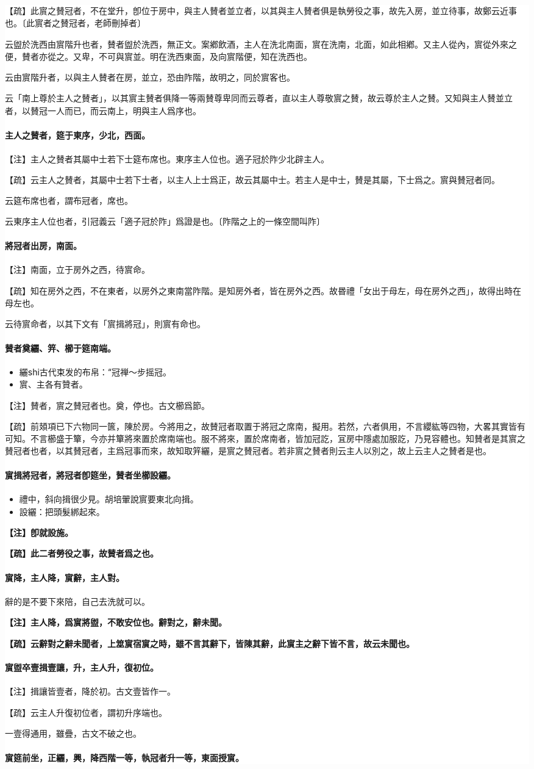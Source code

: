 【疏】此賔之賛冠者，不在堂升，卽位于房中，與主人賛者並立者，以其與主人賛者俱是執勞役之事，故先入房，並立待事，故鄭云近事也。〔此賔者之賛冠者，老師刪掉者〕

云盥於洗西由賔階升也者，賛者盥於洗西，無正文。案鄕飲酒，主人在洗北南面，賔在洗南，北面，如此相鄕。又主人從內，賔從外來之便，賛者亦從之。又卑，不可與賔並。明在洗西東面，及向賔階便，知在洗西也。

云由賔階升者，以與主人賛者在房，並立，恐由阼階，故明之，同於賔客也。

云「南上尊於主人之賛者」，以其賔主賛者俱降一等兩賛尊卑同而云尊者，直以主人尊敬賔之賛，故云尊於主人之賛。又知與主人賛並立者，以賛冠一人而已，而云南上，明與主人爲序也。

#### 主人之賛者，筵于東序，少北，西面。

【注】主人之賛者其屬中士若下士筵布席也。東序主人位也。適子冠於阼少北辟主人。

【疏】云主人之賛者，其屬中士若下士者，以主人上士爲正，故云其屬中士。若主人是中士，賛是其屬，下士爲之。賔與賛冠者同。

云筵布席也者，謂布冠者，席也。

云東序主人位也者，引<v>冠義</v>云「適子冠於阼」爲證是也。〔阼階之上的一條空間叫阼〕

#### 將冠者出房，南面。

【注】南面，立于房外之西，待賔命。

【疏】知在房外之西，不在東者，以房外之東南當阼階。是知房外者，皆在房外之西。故<v>昬禮</v>「女出于母左，母在房外之西」，故得出時在母左也。

云待賔命者，以其下文有「賔揖將冠」，則賔有命也。

#### 賛者奠纚、笄、櫛于筵南端。

- 纚shi古代束发的布帛：“冠禅～步摇冠。
- 賔、主各有贊者。

【注】賛者，賔之賛冠者也。奠，停也。古文櫛爲節。

【疏】前頍項已下六物同一篋，陳於房。今將用之，故賛冠者取置于將冠之席南，擬用。若然，六者俱用，不言纓紘等四物，大畧其實皆有可知。不言櫛盛于簞，今亦并簞將來置於席南端也。服不將來，置於席南者，皆加冠訖，冝房中隱處加服訖，乃見容體也。知賛者是其賔之賛冠者也者，以其賛冠者，主爲冠事而來，故知取笄纚，是賔之賛冠者。若非賔之賛者則云主人以別之，故上云主人之賛者是也。

#### 賔揖將冠者，將冠者卽筵坐，賛者坐櫛設纚。

- 禮中，斜向揖很少見。胡培翬說賔要東北向揖。
- 設纚：把頭髮綁起來。

**【注】卽就設施。**

**【疏】此二者勞役之事，故賛者爲之也。**

#### 賔降，主人降，賔辭，主人對。

辭的是不要下來陪，自己去洗就可以。

**【注】主人降，爲賔將盥，不敢安位也。辭對之，辭未聞。**

**【疏】云辭對之辭未聞者，上筮賔宿賔之時，雖不言其辭下，皆陳其辭，此賔主之辭下皆不言，故云未聞也。**

#### 賔盥卒壹揖壹讓，升，主人升，復初位。

【注】揖讓皆壹者，降於初。古文壹皆作一。

【疏】云主人升復初位者，謂初升序端也。

一壹得通用，雖疊，古文不破之也。

#### 賔筵前坐，正纚，興，降西階一等，執冠者升一等，東面授賔。
